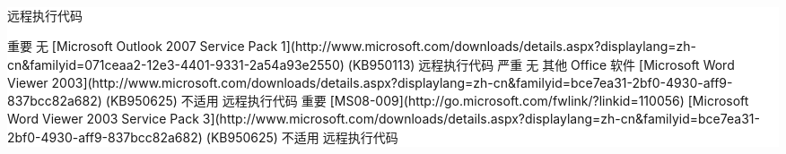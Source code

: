 远程执行代码
</td>
<td style="border:1px solid black;">
重要
</td>
<td style="border:1px solid black;">
无
</td>
</tr>
<tr class="alternateRow">
<td style="border:1px solid black;">
</td>
<td style="border:1px solid black;">
[Microsoft Outlook 2007 Service Pack 1](http://www.microsoft.com/downloads/details.aspx?displaylang=zh-cn&familyid=071ceaa2-12e3-4401-9331-2a54a93e2550)  
(KB950113)
</td>
<td style="border:1px solid black;">
远程执行代码
</td>
<td style="border:1px solid black;">
严重
</td>
<td style="border:1px solid black;">
无
</td>
</tr>
<tr>
<th colspan="5">
其他 Office 软件
</th>
</tr>
<tr>
<td style="border:1px solid black;">
[Microsoft Word Viewer 2003](http://www.microsoft.com/downloads/details.aspx?displaylang=zh-cn&familyid=bce7ea31-2bf0-4930-aff9-837bcc82a682)  
(KB950625)
</td>
<td style="border:1px solid black;">
不适用
</td>
<td style="border:1px solid black;">
远程执行代码
</td>
<td style="border:1px solid black;">
重要
</td>
<td style="border:1px solid black;">
[MS08-009](http://go.microsoft.com/fwlink/?linkid=110056)
</td>
</tr>
<tr class="alternateRow">
<td style="border:1px solid black;">
[Microsoft Word Viewer 2003 Service Pack 3](http://www.microsoft.com/downloads/details.aspx?displaylang=zh-cn&familyid=bce7ea31-2bf0-4930-aff9-837bcc82a682)  
(KB950625)
</td>
<td style="border:1px solid black;">
不适用
</td>
<td style="border:1px solid black;">
远程执行代码
</td>
<td style="border:1px solid black;">